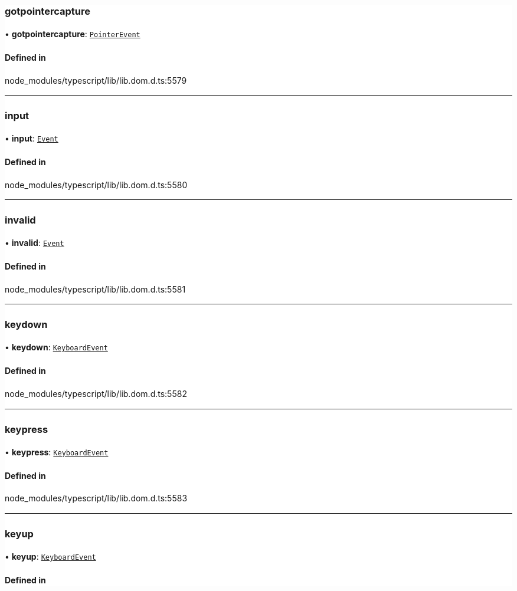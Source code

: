### gotpointercapture

• **gotpointercapture**: [`PointerEvent`](../modules/input._internal_.md#pointerevent)

#### Defined in

node_modules/typescript/lib/lib.dom.d.ts:5579

___

### input

• **input**: [`Event`](../modules/input._internal_.md#event)

#### Defined in

node_modules/typescript/lib/lib.dom.d.ts:5580

___

### invalid

• **invalid**: [`Event`](../modules/input._internal_.md#event)

#### Defined in

node_modules/typescript/lib/lib.dom.d.ts:5581

___

### keydown

• **keydown**: [`KeyboardEvent`](../modules/input._internal_.md#keyboardevent)

#### Defined in

node_modules/typescript/lib/lib.dom.d.ts:5582

___

### keypress

• **keypress**: [`KeyboardEvent`](../modules/input._internal_.md#keyboardevent)

#### Defined in

node_modules/typescript/lib/lib.dom.d.ts:5583

___

### keyup

• **keyup**: [`KeyboardEvent`](../modules/input._internal_.md#keyboardevent)

#### Defined in
